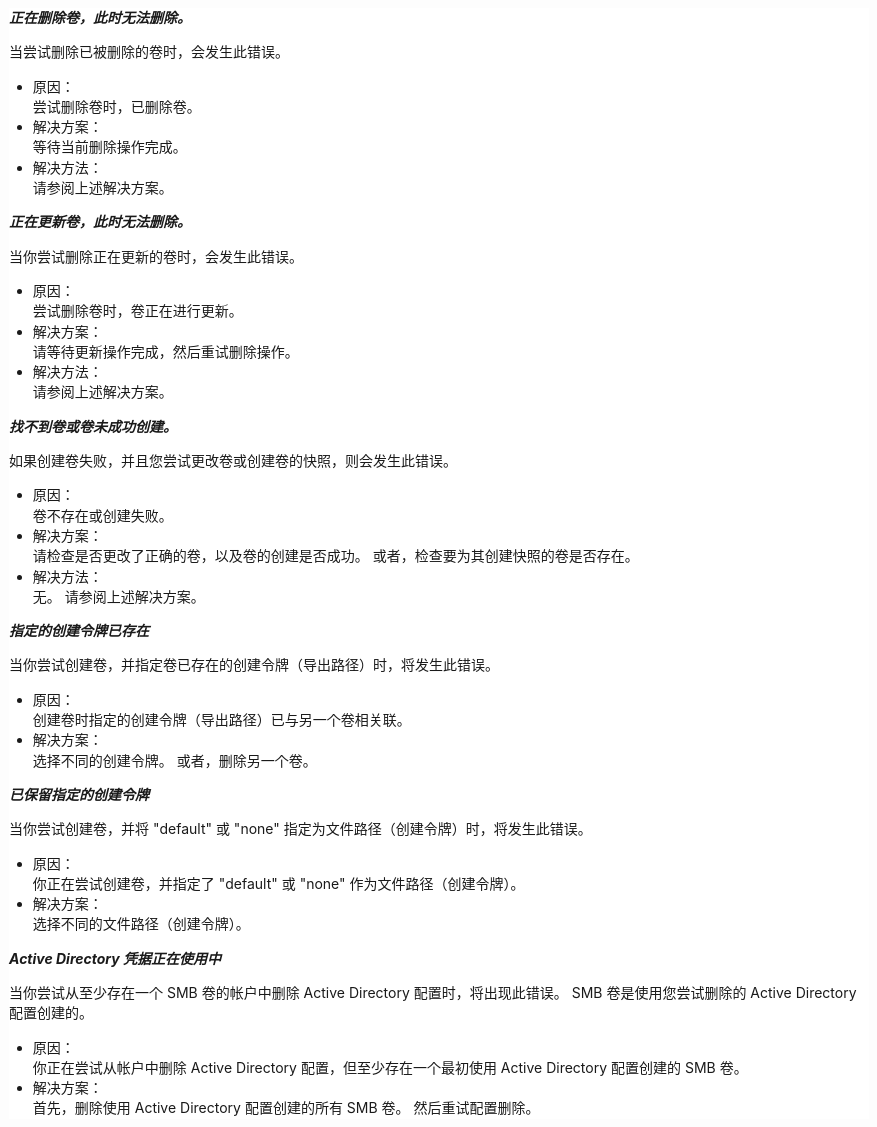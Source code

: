 ***正在删除卷，此时无法删除。***

当尝试删除已被删除的卷时，会发生此错误。

* 原因：   
尝试删除卷时，已删除卷。
* 解决方案：   
等待当前删除操作完成。
* 解决方法：   
请参阅上述解决方案。

***正在更新卷，此时无法删除。***

当你尝试删除正在更新的卷时，会发生此错误。

* 原因：   
尝试删除卷时，卷正在进行更新。
* 解决方案：   
请等待更新操作完成，然后重试删除操作。
* 解决方法：   
请参阅上述解决方案。

***找不到卷或卷未成功创建。***

如果创建卷失败，并且您尝试更改卷或创建卷的快照，则会发生此错误。

* 原因：   
卷不存在或创建失败。
* 解决方案：   
请检查是否更改了正确的卷，以及卷的创建是否成功。 或者，检查要为其创建快照的卷是否存在。
* 解决方法：   
无。  请参阅上述解决方案。 

***指定的创建令牌已存在***

当你尝试创建卷，并指定卷已存在的创建令牌（导出路径）时，将发生此错误。

* 原因：   
创建卷时指定的创建令牌（导出路径）已与另一个卷相关联。 
* 解决方案：   
选择不同的创建令牌。  或者，删除另一个卷。

***已保留指定的创建令牌***

当你尝试创建卷，并将 "default" 或 "none" 指定为文件路径（创建令牌）时，将发生此错误。

* 原因：    
你正在尝试创建卷，并指定了 "default" 或 "none" 作为文件路径（创建令牌）。
* 解决方案：   
选择不同的文件路径（创建令牌）。
 
***Active Directory 凭据正在使用中***

当你尝试从至少存在一个 SMB 卷的帐户中删除 Active Directory 配置时，将出现此错误。  SMB 卷是使用您尝试删除的 Active Directory 配置创建的。

* 原因：   
你正在尝试从帐户中删除 Active Directory 配置，但至少存在一个最初使用 Active Directory 配置创建的 SMB 卷。 
* 解决方案：   
首先，删除使用 Active Directory 配置创建的所有 SMB 卷。  然后重试配置删除。
